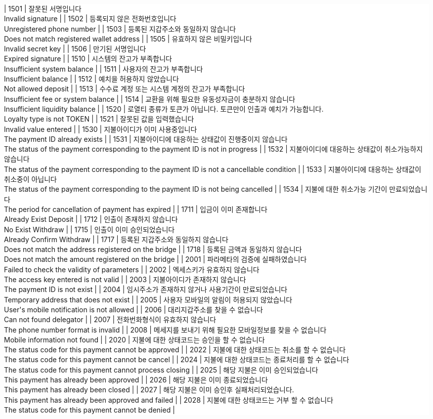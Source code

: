 | 1501  | 잘못된 서명입니다<br/>Invalid signature                                                                                           |
| 1502  | 등록되지 않은 전화번호입니다<br/>Unregistered phone number                                                                             |
| 1503  | 등록된 지갑주소와 동일하지 않습니다<br/>Does not match registered wallet address                                                          |
| 1505  | 유효하지 않은 비밀키입니다<br/>Invalid secret key                                                                                     |
| 1506  | 만기된 서명입니다<br/>Expired signature                                                                                           |
| 1510  | 시스템의 잔고가 부족합니다<br/>Insufficient system balance                                                                            |
| 1511  | 사용자의 잔고가 부족합니다<br/>Insufficient balance                                                                                   |
| 1512  | 예치을 허용하지 않았습니다<br/>Not allowed deposit                                                                                    |
| 1513  | 수수료 계정 또는 시스템 계정의 잔고가 부족합니다<br/>Insufficient fee or system balance                                                        |
| 1514  | 교환을 위해 필요한 유동성자금이 충분하지 않습니다<br/>Insufficient liquidity balance                                                            |
| 1520  | 로열티 종류가 토큰가 아닙니다. 토큰만이 인출과 예치가 가능합니다.<br/>Loyalty type is not TOKEN                                                       |
| 1521  | 잘못된 값을 입력했습니다<br/>Invalid value entered                                                                                   |
| 1530  | 지불아이디가 이미 사용중입니다<br/>The payment ID already exists                                                                        |
| 1531  | 지불아이디에 대응하는 상태값이 진행중이지 않습니다<br/>The status of the payment corresponding to the payment ID is not in progress              |
| 1532  | 지불아이디에 대응하는 상태값이 취소가능하지 않습니다<br/>The status of the payment corresponding to the payment ID is not a cancellable condition |
| 1533  | 지불아이디에 대응하는 상태값이 취소중이 아닙니다<br/>The status of the payment corresponding to the payment ID is not being cancelled           |
| 1534  | 지불에 대한 취소가능 기간이 만료되었습니다<br/>The period for cancellation of payment has expired                                            |
| 1711  | 입금이 이미 존재합니다<br/>Already Exist Deposit                                                                                    |
| 1712  | 인출이 존재하지 않습니다<br/>No Exist Withdraw                                                                                       |
| 1715  | 인출이 이미 승인되었습니다<br/>Already Confirm Withdraw                                                                               |
| 1717  | 등록된 지갑주소와 동일하지 않습니다<br/>Does not match the address registered on the bridge                                               |
| 1718  | 등록된 금액과 동일하지 않습니다<br/>Does not match the amount registered on the bridge                                                  |
| 2001  | 파라메타의 검증에 실패하였습니다<br/>Failed to check the validity of parameters                                                          |
| 2002  | 엑세스키가 유효하지 않습니다<br/>The access key entered is not valid                                                                   |
| 2003  | 지불아이디가 존재하지 않습니다<br/>The payment ID is not exist                                                                          |
| 2004  | 임시주소가 존재하지 않거나 사용기간이 만료되었습니다<br/>Temporary address that does not exist                                                    |
| 2005  | 사용자 모바일의 알림이 허용되지 않았습니다<br/>User's mobile notification is not allowed                                                     |
| 2006  | 대리지갑주소를 찾을 수 없습니다<br/>Can not found delegator                                                                             |
| 2007  | 전화번화형식이 유효하지 않습니다<br/>The phone number format is invalid                                                                  |
| 2008  | 메세지를 보내기 위해 필요한 모바일정보를 찾을 수 없습니다<br/>Mobile information not found                                                         |
| 2020  | 지불에 대한 상태코드는 승인을 할 수 없습니다<br/>The status code for this payment cannot be approved                                         |
| 2022  | 지불에 대한 상태코드는 취소를 할 수 없습니다<br/>The status code for this payment cannot be cancel                                           |
| 2024  | 지불에 대한 상태코드는 종료처리를 할 수 없습니다<br/>The status code for this payment cannot process closing                                   |
| 2025  | 해당 지불은 이미 승인되었습니다<br/>This payment has already been approved                                                              |
| 2026  | 해당 지불은 이미 종료되었습니다<br/>This payment has already been closed                                                                |
| 2027  | 해당 지불은 이미 승인후 실패처리되었습니다.<br/>This payment has already been approved and failed                                            |
| 2028  | 지불에 대한 상태코드는 거부 할 수 없습니다<br/>The status code for this payment cannot be denied                                            |